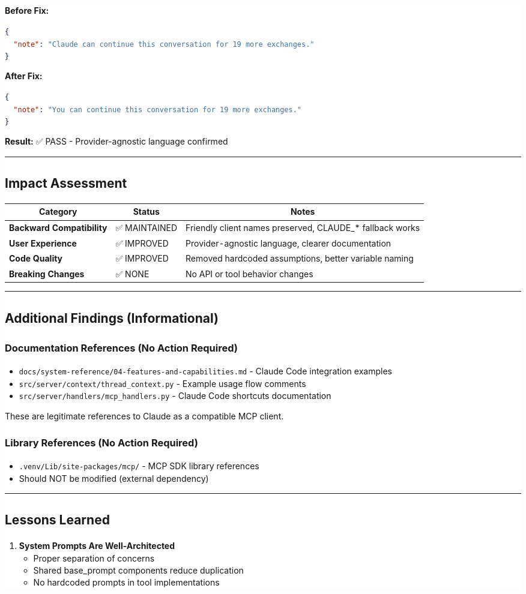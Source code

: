 **Before Fix:**
```json
{
  "note": "Claude can continue this conversation for 19 more exchanges."
}
```

**After Fix:**
```json
{
  "note": "You can continue this conversation for 19 more exchanges."
}
```

**Result:** ✅ PASS - Provider-agnostic language confirmed

---

## Impact Assessment

| Category | Status | Notes |
|----------|--------|-------|
| **Backward Compatibility** | ✅ MAINTAINED | Friendly client names preserved, CLAUDE_* fallback works |
| **User Experience** | ✅ IMPROVED | Provider-agnostic language, clearer documentation |
| **Code Quality** | ✅ IMPROVED | Removed hardcoded assumptions, better variable naming |
| **Breaking Changes** | ✅ NONE | No API or tool behavior changes |

---

## Additional Findings (Informational)

### Documentation References (No Action Required)
- `docs/system-reference/04-features-and-capabilities.md` - Claude Code integration examples
- `src/server/context/thread_context.py` - Example usage flow comments
- `src/server/handlers/mcp_handlers.py` - Claude Code shortcuts documentation

These are legitimate references to Claude as a compatible MCP client.

### Library References (No Action Required)
- `.venv/Lib/site-packages/mcp/` - MCP SDK library references
- Should NOT be modified (external dependency)

---

## Lessons Learned

1. **System Prompts Are Well-Architected**
   - Proper separation of concerns
   - Shared base_prompt components reduce duplication
   - No hardcoded prompts in tool implementations
